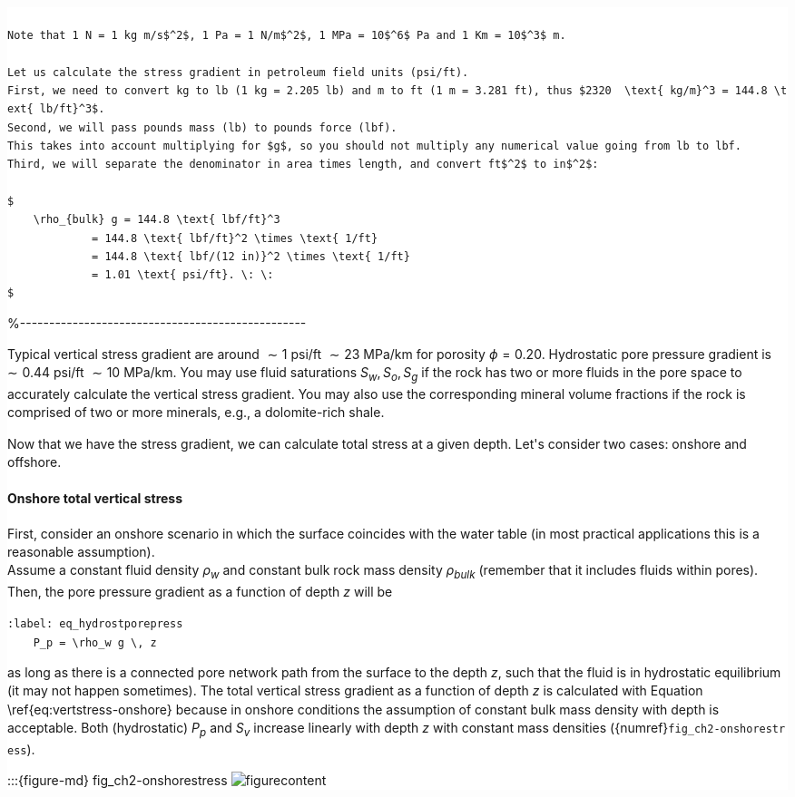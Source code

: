 ```{admonition} Example 2.1

Note that 1 N = 1 kg m/s$^2$, 1 Pa = 1 N/m$^2$, 1 MPa = 10$^6$ Pa and 1 Km = 10$^3$ m. 

Let us calculate the stress gradient in petroleum field units (psi/ft).
First, we need to convert kg to lb (1 kg = 2.205 lb) and m to ft (1 m = 3.281 ft), thus $2320  \text{ kg/m}^3 = 144.8 \text{ lb/ft}^3$.
Second, we will pass pounds mass (lb) to pounds force (lbf).
This takes into account multiplying for $g$, so you should not multiply any numerical value going from lb to lbf.
Third, we will separate the denominator in area times length, and convert ft$^2$ to in$^2$:

$
	\rho_{bulk} g = 144.8 \text{ lbf/ft}^3  
	         = 144.8 \text{ lbf/ft}^2 \times \text{ 1/ft}   
  	         = 144.8 \text{ lbf/(12 in)}^2 \times \text{ 1/ft}   
  	         = 1.01 \text{ psi/ft}. \: \: 
$
```
%-------------------------------------------------

Typical vertical stress gradient are around $\sim 1$ psi/ft $\sim 23$ MPa/km for porosity $\phi = 0.20$.
Hydrostatic pore pressure gradient is $\sim 0.44$ psi/ft $\sim 10$ MPa/km.
You may use fluid saturations $S_w, S_o, S_g$ if the rock has two or more fluids in the pore space to accurately calculate the vertical stress gradient.
You may also use the corresponding mineral volume fractions if the rock is comprised of two or more minerals, e.g., a dolomite-rich shale.

Now that we have the stress gradient, we can calculate total stress at a given depth.
Let's consider two cases: onshore and offshore.

#### Onshore total vertical stress

First, consider an onshore scenario in which the surface coincides with the water table (in most practical applications this is a reasonable assumption).	
Assume a constant fluid density $\rho_w$ and constant bulk rock mass density $\rho_{bulk}$ (remember that it includes fluids within pores).
Then, the pore pressure gradient as a function of depth $z$ will be

```{math}
:label: eq_hydrostporepress
	P_p = \rho_w g \, z
```

as long as there is a connected pore network path from the surface to the depth $z$, such that the fluid is in hydrostatic equilibrium (it may not happen sometimes).
The total vertical stress gradient as a function of depth $z$ is calculated with Equation \ref{eq:vertstress-onshore} because in onshore conditions the assumption of constant bulk mass density with depth is acceptable.
Both (hydrostatic) $P_p$ and $S_v$ increase linearly with depth $z$ with constant mass densities ({numref}`fig_ch2-onshorestress`).

:::{figure-md} fig_ch2-onshorestress
<img src="../mynewbook/figures/2-OnshorePpSv.svg" alt="figurecontent" width="400px">
